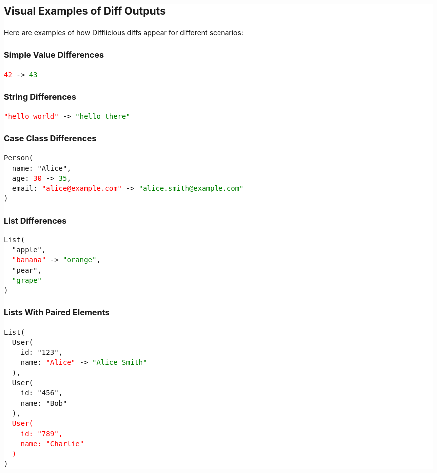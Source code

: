 ## Visual Examples of Diff Outputs

Here are examples of how Difflicious diffs appear for different scenarios:

### Simple Value Differences

<pre class="diff-render">
<span style="color: red;">42</span> -> <span style="color: green;">43</span>
</pre>

### String Differences

<pre class="diff-render">
<span style="color: red;">"hello world"</span> -> <span style="color: green;">"hello there"</span>
</pre>

### Case Class Differences

<pre class="diff-render">
Person(
  name: "Alice",
  age: <span style="color: red;">30</span> -> <span style="color: green;">35</span>,
  email: <span style="color: red;">"alice@example.com"</span> -> <span style="color: green;">"alice.smith@example.com"</span>
)
</pre>

### List Differences

<pre class="diff-render">
List(
  "apple",
  <span style="color: red;">"banana"</span> -> <span style="color: green;">"orange"</span>,
  "pear",
  <span style="color: green;">"grape"</span>
)
</pre>

### Lists With Paired Elements

<pre class="diff-render">
List(
  User(
    id: "123",
    name: <span style="color: red;">"Alice"</span> -> <span style="color: green;">"Alice Smith"</span>
  ),
  User(
    id: "456",
    name: "Bob"
  ),
  <span style="color: red;">User(
    id: "789",
    name: "Charlie"
  )</span>
)
</pre>
